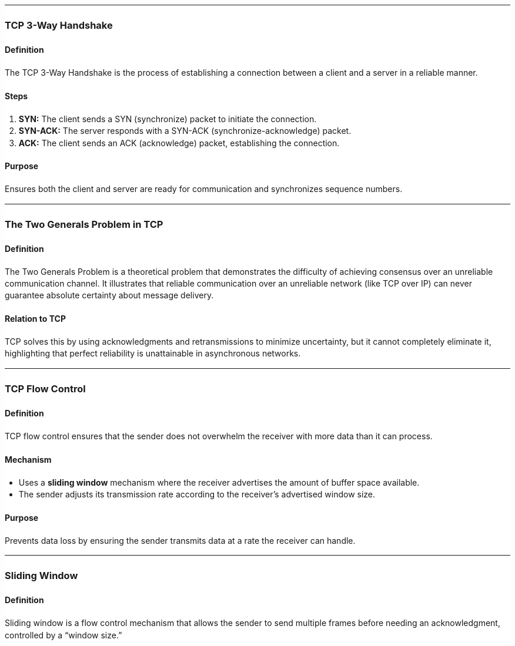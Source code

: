 ***

### TCP 3-Way Handshake  

#### Definition  
The TCP 3-Way Handshake is the process of establishing a connection between a client and a server in a reliable manner.

#### Steps  
1. **SYN:** The client sends a SYN (synchronize) packet to initiate the connection.  
2. **SYN-ACK:** The server responds with a SYN-ACK (synchronize-acknowledge) packet.  
3. **ACK:** The client sends an ACK (acknowledge) packet, establishing the connection.  

#### Purpose  
Ensures both the client and server are ready for communication and synchronizes sequence numbers.

***

### The Two Generals Problem in TCP

#### Definition  
The Two Generals Problem is a theoretical problem that demonstrates the difficulty of achieving consensus over an unreliable communication channel. It illustrates that reliable communication over an unreliable network (like TCP over IP) can never guarantee absolute certainty about message delivery.

#### Relation to TCP  
TCP solves this by using acknowledgments and retransmissions to minimize uncertainty, but it cannot completely eliminate it, highlighting that perfect reliability is unattainable in asynchronous networks.

***

### TCP Flow Control

#### Definition  
TCP flow control ensures that the sender does not overwhelm the receiver with more data than it can process.

#### Mechanism  
- Uses a **sliding window** mechanism where the receiver advertises the amount of buffer space available.  
- The sender adjusts its transmission rate according to the receiver’s advertised window size.

#### Purpose  
Prevents data loss by ensuring the sender transmits data at a rate the receiver can handle.

***

### Sliding Window

#### Definition  
Sliding window is a flow control mechanism that allows the sender to send multiple frames before needing an acknowledgment, controlled by a “window size.”
